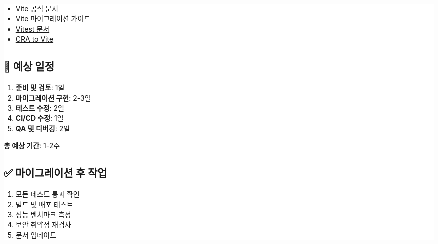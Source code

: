 - [Vite 공식 문서](https://vitejs.dev/)
- [Vite 마이그레이션 가이드](https://vitejs.dev/guide/migration)
- [Vitest 문서](https://vitest.dev/)
- [CRA to Vite](https://github.com/vitejs/vite/discussions/5185)

## 📅 예상 일정

1. **준비 및 검토**: 1일
2. **마이그레이션 구현**: 2-3일
3. **테스트 수정**: 2일
4. **CI/CD 수정**: 1일
5. **QA 및 디버깅**: 2일

**총 예상 기간**: 1-2주

## ✅ 마이그레이션 후 작업

1. 모든 테스트 통과 확인
2. 빌드 및 배포 테스트
3. 성능 벤치마크 측정
4. 보안 취약점 재검사
5. 문서 업데이트
